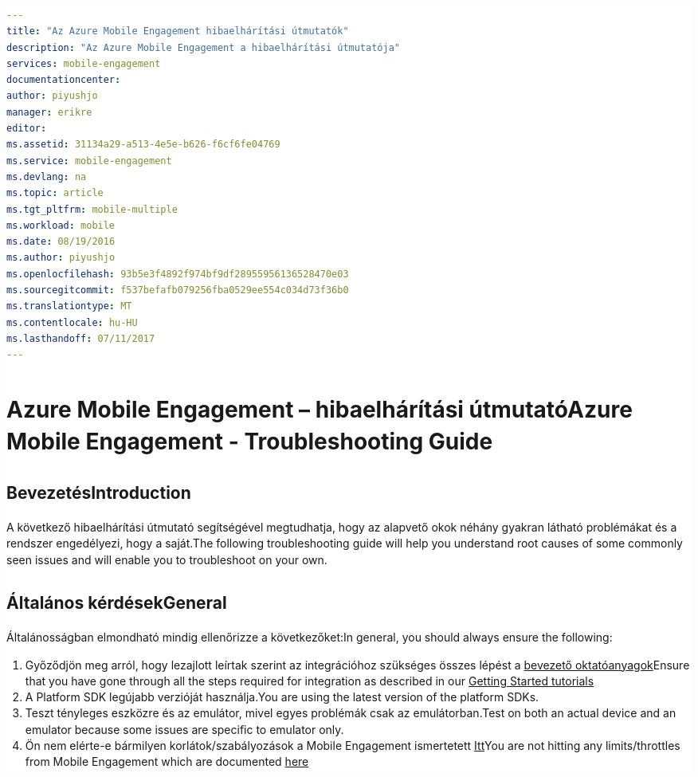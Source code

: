```yaml
---
title: "Az Azure Mobile Engagement hibaelhárítási útmutatók"
description: "Az Azure Mobile Engagement a hibaelhárítási útmutatója"
services: mobile-engagement
documentationcenter: 
author: piyushjo
manager: erikre
editor: 
ms.assetid: 31134a29-a513-4e5e-b626-f6cf6fe04769
ms.service: mobile-engagement
ms.devlang: na
ms.topic: article
ms.tgt_pltfrm: mobile-multiple
ms.workload: mobile
ms.date: 08/19/2016
ms.author: piyushjo
ms.openlocfilehash: 93b5e3f4892f974bf9df28955956136528470e03
ms.sourcegitcommit: f537befafb079256fba0529ee554c034d73f36b0
ms.translationtype: MT
ms.contentlocale: hu-HU
ms.lasthandoff: 07/11/2017
---
```

# <a name="azure-mobile-engagement---troubleshooting-guide"></a><span data-ttu-id="a9d44-103">Azure Mobile Engagement – hibaelhárítási útmutató</span><span class="sxs-lookup"><span data-stu-id="a9d44-103">Azure Mobile Engagement - Troubleshooting Guide</span></span>
## <a name="introduction"></a><span data-ttu-id="a9d44-104">Bevezetés</span><span class="sxs-lookup"><span data-stu-id="a9d44-104">Introduction</span></span>
<span data-ttu-id="a9d44-105">A következő hibaelhárítási útmutató segítségével megtudhatja, hogy az alapvető okok néhány gyakran látható problémákat és a rendszer engedélyezi, hogy a saját.</span><span class="sxs-lookup"><span data-stu-id="a9d44-105">The following troubleshooting guide will help you understand root causes of some commonly seen issues and will enable you to troubleshoot on your own.</span></span> 

## <a name="general"></a><span data-ttu-id="a9d44-106">Általános kérdések</span><span class="sxs-lookup"><span data-stu-id="a9d44-106">General</span></span>
<span data-ttu-id="a9d44-107">Általánosságban elmondható mindig ellenőrizze a következőket:</span><span class="sxs-lookup"><span data-stu-id="a9d44-107">In general, you should always ensure the following:</span></span>

1. <span data-ttu-id="a9d44-108">Győződjön meg arról, hogy lezajlott leírtak szerint az integrációhoz szükséges összes lépést a [bevezető oktatóanyagok](mobile-engagement-windows-store-dotnet-get-started.md)</span><span class="sxs-lookup"><span data-stu-id="a9d44-108">Ensure that you have gone through all the steps required for integration as described in our [Getting Started tutorials](mobile-engagement-windows-store-dotnet-get-started.md)</span></span>
2. <span data-ttu-id="a9d44-109">A Platform SDK legújabb verzióját használja.</span><span class="sxs-lookup"><span data-stu-id="a9d44-109">You are using the latest version of the platform SDKs.</span></span> 
3. <span data-ttu-id="a9d44-110">Teszt tényleges eszközre és az emulátor, mivel egyes problémák csak az emulátorban.</span><span class="sxs-lookup"><span data-stu-id="a9d44-110">Test on both an actual device and an emulator because some issues are specific to emulator only.</span></span> 
4. <span data-ttu-id="a9d44-111">Ön nem elérte-e bármilyen korlátok/szabályozások a Mobile Engagement ismertetett [Itt](../azure-subscription-service-limits.md)</span><span class="sxs-lookup"><span data-stu-id="a9d44-111">You are not hitting any limits/throttles from Mobile Engagement which are documented [here](../azure-subscription-service-limits.md)</span></span>